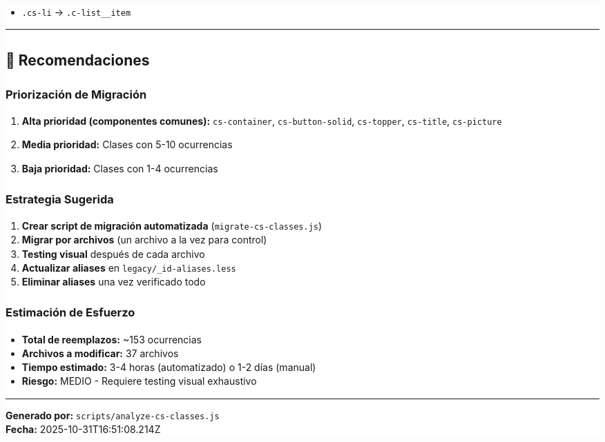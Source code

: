 - `.cs-li` → `.c-list__item`

---

## 🚀 Recomendaciones

### Priorización de Migración

1. **Alta prioridad (componentes comunes):**
   `cs-container`, `cs-button-solid`, `cs-topper`, `cs-title`, `cs-picture`

2. **Media prioridad:** Clases con 5-10 ocurrencias

3. **Baja prioridad:** Clases con 1-4 ocurrencias

### Estrategia Sugerida

1. **Crear script de migración automatizada** (`migrate-cs-classes.js`)
2. **Migrar por archivos** (un archivo a la vez para control)
3. **Testing visual** después de cada archivo
4. **Actualizar aliases** en `legacy/_id-aliases.less`
5. **Eliminar aliases** una vez verificado todo

### Estimación de Esfuerzo

- **Total de reemplazos:** ~153 ocurrencias
- **Archivos a modificar:** 37 archivos
- **Tiempo estimado:** 3-4 horas (automatizado) o 1-2 días (manual)
- **Riesgo:** MEDIO - Requiere testing visual exhaustivo

---

**Generado por:** `scripts/analyze-cs-classes.js`  
**Fecha:** 2025-10-31T16:51:08.214Z

